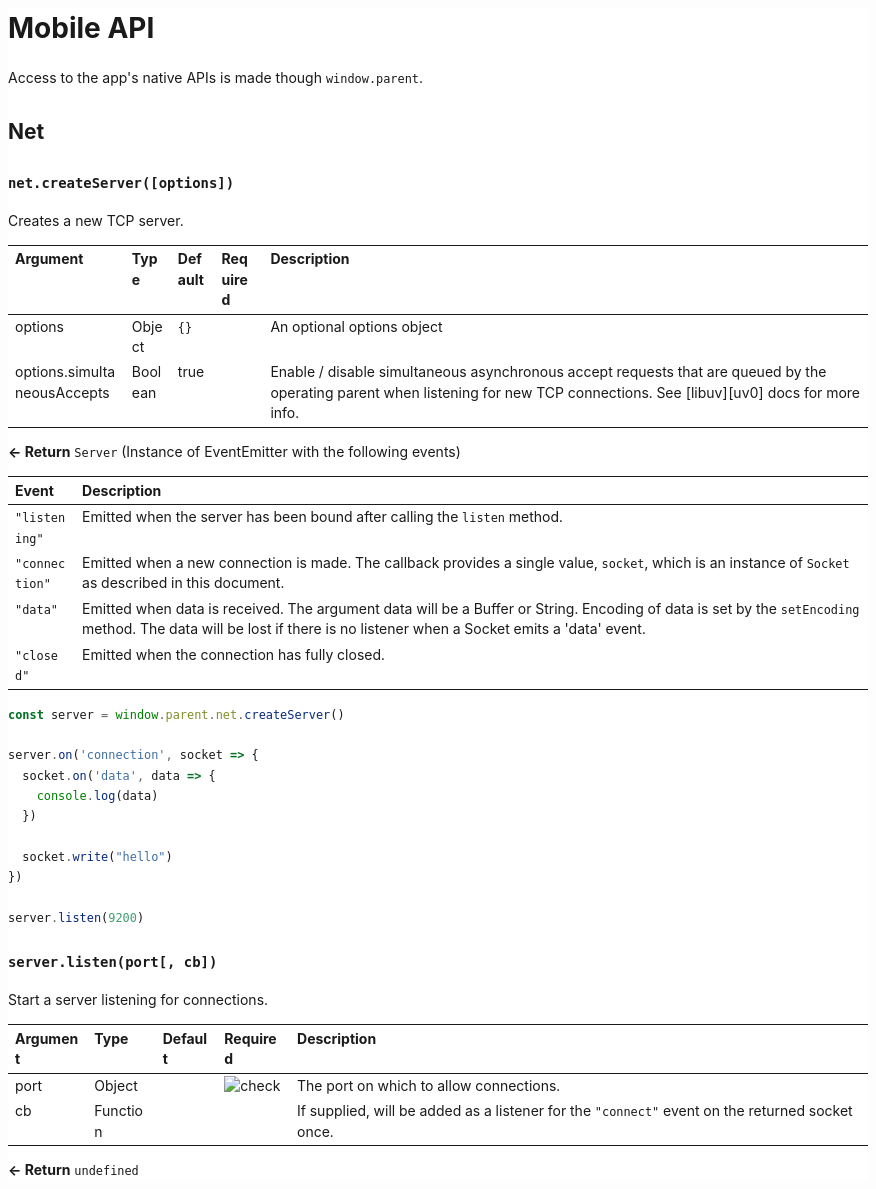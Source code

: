 # Mobile API

Access to the app's native APIs is made though `window.parent`.

## Net

### `net.createServer([options])`
Creates a new TCP server.

| Argument | Type | Default | Required | Description |
| :--- | :--- | :--- | :--- | :--- |
| options | Object | `{}` | | An optional options object |
| options.simultaneousAccepts | Boolean | true | | Enable / disable simultaneous asynchronous accept requests that are queued by the operating parent when listening for new TCP connections. See [libuv][uv0] docs for more info. |

**&larr; Return** `Server` (Instance of EventEmitter with the following events)

| Event | Description |
| :--- | :--- |
| `"listening"` | Emitted when the server has been bound after calling the `listen` method. |
| `"connection"` | Emitted when a new connection is made. The callback provides a single value, `socket`, which is an instance of `Socket` as described in this document. |
| `"data"` | Emitted when data is received. The argument data will be a Buffer or String. Encoding of data is set by the `setEncoding` method. The data will be lost if there is no listener when a Socket emits a 'data' event. |
| `"closed"` | Emitted when the connection has fully closed. |

```js
const server = window.parent.net.createServer()

server.on('connection', socket => {
  socket.on('data', data => {
    console.log(data)
  })

  socket.write("hello")
})

server.listen(9200)
```

### `server.listen(port[, cb])`

Start a server listening for connections.

| Argument | Type | Default | Required | Description |
| :--- | :--- | :--- | :--- | :--- |
| port | Object | | ![check](/images/icons/checkmark.svg) | The port on which to allow connections. |
| cb | Function | |  | If supplied, will be added as a listener for the `"connect"` event on the returned socket once. |

**&larr; Return** `undefined`
